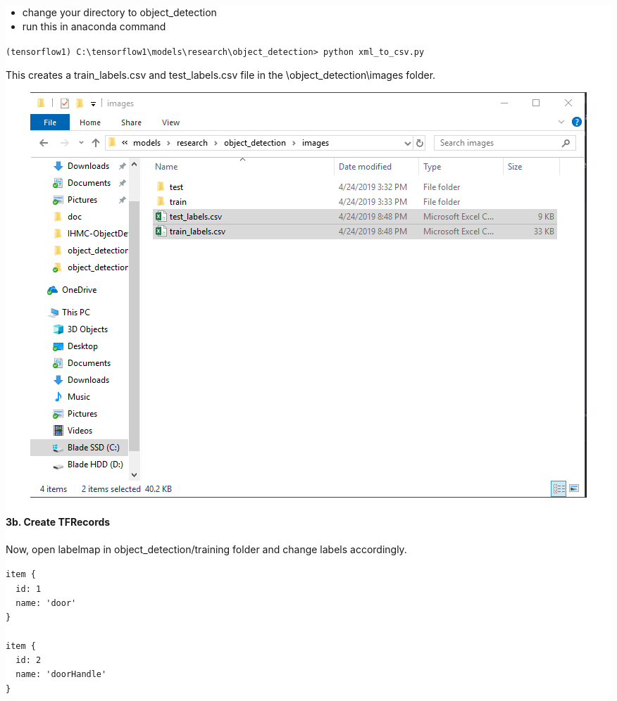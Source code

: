 - change your directory to object_detection
- run this in anaconda command

```
(tensorflow1) C:\tensorflow1\models\research\object_detection> python xml_to_csv.py
```
This creates a train_labels.csv and test_labels.csv file in the \object_detection\images folder.

<p align="center">
  <img src="doc/csvFiles.png">
</p>

#### 3b. Create TFRecords

Now, open labelmap in object_detection/training folder and change labels accordingly.

```
item {
  id: 1
  name: 'door'
}

item {
  id: 2
  name: 'doorHandle'
}
```

